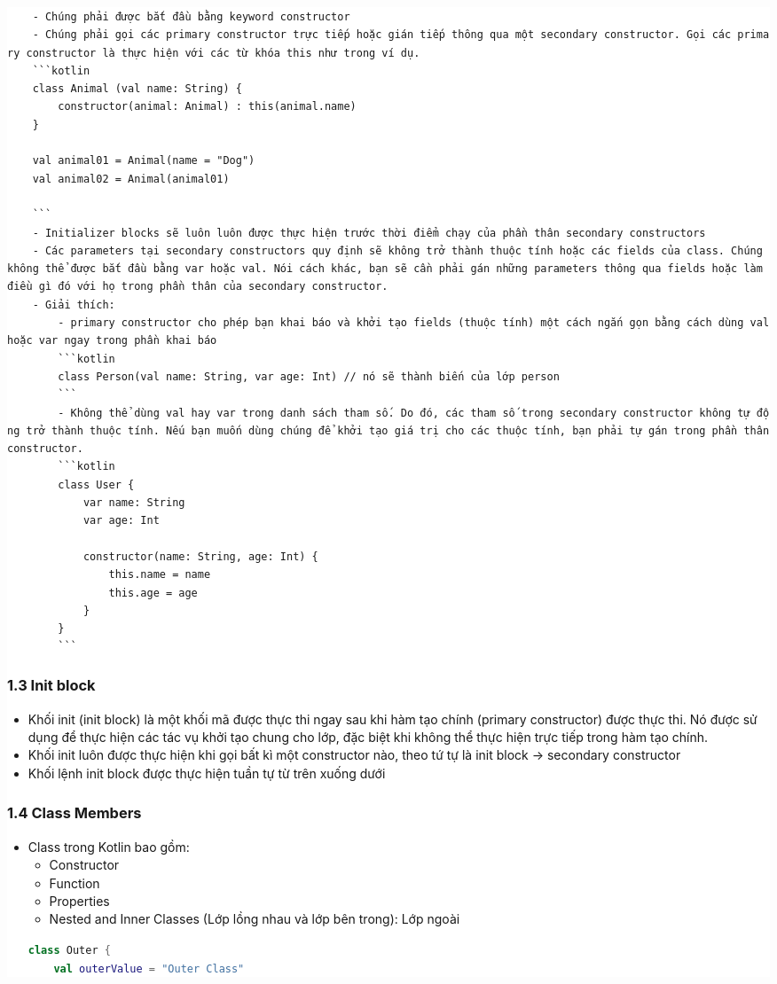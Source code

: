         - Chúng phải được bắt đầu bằng keyword constructor
        - Chúng phải gọi các primary constructor trực tiếp hoặc gián tiếp thông qua một secondary constructor. Gọi các primary constructor là thực hiện với các từ khóa this như trong ví dụ.
        ```kotlin
        class Animal (val name: String) {
            constructor(animal: Animal) : this(animal.name)
        }

        val animal01 = Animal(name = "Dog")
        val animal02 = Animal(animal01)

        ```
        - Initializer blocks sẽ luôn luôn được thực hiện trước thời điểm chạy của phần thân secondary constructors
        - Các parameters tại secondary constructors quy định sẽ không trở thành thuộc tính hoặc các fields của class. Chúng không thể được bắt đầu bằng var hoặc val. Nói cách khác, bạn sẽ cần phải gán những parameters thông qua fields hoặc làm điều gì đó với họ trong phần thân của secondary constructor.
        - Giải thích:
            - primary constructor cho phép bạn khai báo và khởi tạo fields (thuộc tính) một cách ngắn gọn bằng cách dùng val hoặc var ngay trong phần khai báo
            ```kotlin
            class Person(val name: String, var age: Int) // nó sẽ thành biến của lớp person
            ```
            - Không thể dùng val hay var trong danh sách tham số. Do đó, các tham số trong secondary constructor không tự động trở thành thuộc tính. Nếu bạn muốn dùng chúng để khởi tạo giá trị cho các thuộc tính, bạn phải tự gán trong phần thân constructor.
            ```kotlin
            class User {
                var name: String
                var age: Int

                constructor(name: String, age: Int) {
                    this.name = name
                    this.age = age
                }
            }
            ```

### 1.3 Init block
- Khối init (init block) là một khối mã được thực thi ngay sau khi hàm tạo chính (primary constructor) được thực thi. Nó được sử dụng để thực hiện các tác vụ khởi tạo chung cho lớp, đặc biệt khi không thể thực hiện trực tiếp trong hàm tạo chính. 
- Khối init luôn được thực hiện khi gọi bất kì một constructor nào, theo tứ tự là init block -> secondary constructor
- Khối lệnh init block được thực hiện tuần tự từ trên xuống dưới

### 1.4 Class Members
- Class trong Kotlin bao gồm:
    - Constructor
    - Function
    - Properties
    - Nested and Inner Classes (Lớp lồng nhau và lớp bên trong):
    Lớp ngoài
    ```kotlin
    class Outer {
        val outerValue = "Outer Class"
